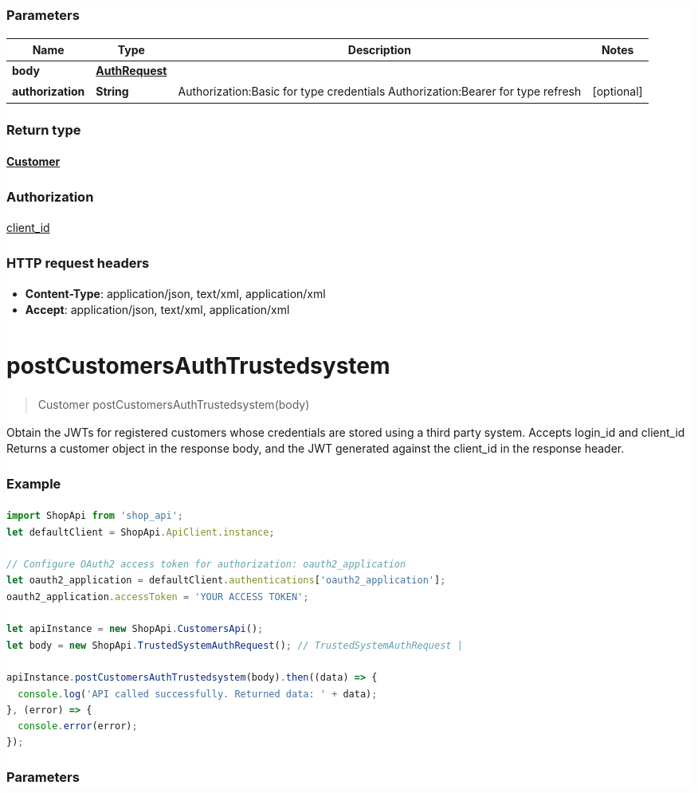 ### Parameters

Name | Type | Description  | Notes
------------- | ------------- | ------------- | -------------
 **body** | [**AuthRequest**](AuthRequest.md)|  | 
 **authorization** | **String**|              Authorization:Basic for type credentials             Authorization:Bearer for type refresh              | [optional] 

### Return type

[**Customer**](Customer.md)

### Authorization

[client_id](../README.md#client_id)

### HTTP request headers

 - **Content-Type**: application/json, text/xml, application/xml
 - **Accept**: application/json, text/xml, application/xml

<a name="postCustomersAuthTrustedsystem"></a>
# **postCustomersAuthTrustedsystem**
> Customer postCustomersAuthTrustedsystem(body)



Obtain the JWTs for registered customers whose credentials are stored using a third party system.              Accepts login_id and client_id      Returns a customer object in the response body, and the JWT generated against the client_id in the response header.      

### Example
```javascript
import ShopApi from 'shop_api';
let defaultClient = ShopApi.ApiClient.instance;

// Configure OAuth2 access token for authorization: oauth2_application
let oauth2_application = defaultClient.authentications['oauth2_application'];
oauth2_application.accessToken = 'YOUR ACCESS TOKEN';

let apiInstance = new ShopApi.CustomersApi();
let body = new ShopApi.TrustedSystemAuthRequest(); // TrustedSystemAuthRequest | 

apiInstance.postCustomersAuthTrustedsystem(body).then((data) => {
  console.log('API called successfully. Returned data: ' + data);
}, (error) => {
  console.error(error);
});

```

### Parameters
